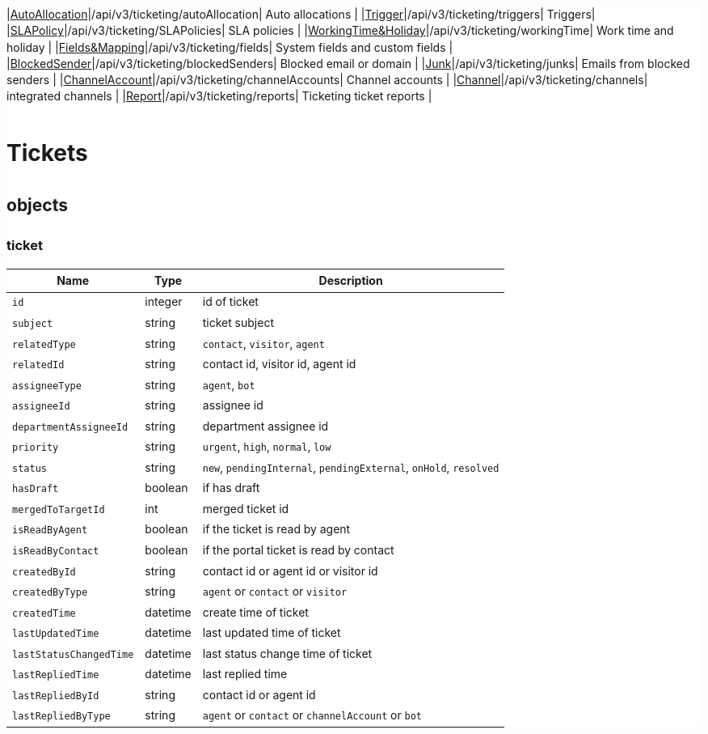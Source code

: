 |[AutoAllocation](#AutoAllocations)|/api/v3/ticketing/autoAllocation| Auto allocations | 
|[Trigger](#Triggers)|/api/v3/ticketing/triggers| Triggers| 
|[SLAPolicy](#SLAPolicies)|/api/v3/ticketing/SLAPolicies| SLA policies | 
|[WorkingTime&Holiday](#WorkingTime&Holiday)|/api/v3/ticketing/workingTime| Work time and holiday | 
|[Fields&Mapping](#fields&mapping)|/api/v3/ticketing/fields| System fields and custom fields | 
|[BlockedSender](#blockedsenders)|/api/v3/ticketing/blockedSenders| Blocked email or domain | 
|[Junk](#junks)|/api/v3/ticketing/junks| Emails from blocked senders | 
|[ChannelAccount](#channel-accounts)|/api/v3/ticketing/channelAccounts| Channel accounts | 
|[Channel](#channels)|/api/v3/ticketing/channels| integrated channels | 
|[Report](#reports)|/api/v3/ticketing/reports| Ticketing ticket reports | 

# Tickets 
## objects 
### ticket 
| Name | Type | Description | 
| - | - | - | 
| `id` | integer | id of ticket | 
| `subject` | string | ticket subject | 
| `relatedType` | string | `contact`, `visitor`, `agent` | 
| `relatedId` | string | contact id, visitor id, agent id | 
| `assigneeType` | string | `agent`, `bot` | 
| `assigneeId` | string | assignee id | 
| `departmentAssigneeId` | string | department assignee id | 
| `priority` | string | `urgent`, `high`, `normal`, `low` | 
| `status` | string | `new`, `pendingInternal`, `pendingExternal`, `onHold`, `resolved` | 
| `hasDraft` | boolean | if has draft | 
| `mergedToTargetId` | int | merged ticket id | 
| `isReadByAgent` | boolean | if the ticket is read by agent | 
| `isReadByContact` | boolean | if the portal ticket is read by contact | 
| `createdById` | string | contact id or agent id or visitor id| 
| `createdByType` | string | `agent` or `contact` or `visitor` | 
| `createdTime` | datetime | create time of ticket | 
| `lastUpdatedTime` | datetime | last updated time of ticket | 
| `lastStatusChangedTime` | datetime | last status change time of ticket | 
| `lastRepliedTime` | datetime | last replied time | 
| `lastRepliedById` | string | contact id or agent id | 
| `lastRepliedByType` | string | `agent` or `contact` or `channelAccount` or `bot`|